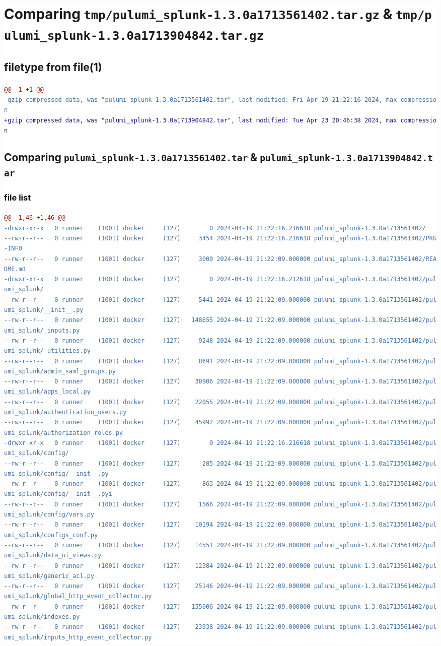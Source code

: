 # Comparing `tmp/pulumi_splunk-1.3.0a1713561402.tar.gz` & `tmp/pulumi_splunk-1.3.0a1713904842.tar.gz`

## filetype from file(1)

```diff
@@ -1 +1 @@
-gzip compressed data, was "pulumi_splunk-1.3.0a1713561402.tar", last modified: Fri Apr 19 21:22:16 2024, max compression
+gzip compressed data, was "pulumi_splunk-1.3.0a1713904842.tar", last modified: Tue Apr 23 20:46:38 2024, max compression
```

## Comparing `pulumi_splunk-1.3.0a1713561402.tar` & `pulumi_splunk-1.3.0a1713904842.tar`

### file list

```diff
@@ -1,46 +1,46 @@
-drwxr-xr-x   0 runner    (1001) docker     (127)        0 2024-04-19 21:22:16.216618 pulumi_splunk-1.3.0a1713561402/
--rw-r--r--   0 runner    (1001) docker     (127)     3454 2024-04-19 21:22:16.216618 pulumi_splunk-1.3.0a1713561402/PKG-INFO
--rw-r--r--   0 runner    (1001) docker     (127)     3000 2024-04-19 21:22:09.000000 pulumi_splunk-1.3.0a1713561402/README.md
-drwxr-xr-x   0 runner    (1001) docker     (127)        0 2024-04-19 21:22:16.212618 pulumi_splunk-1.3.0a1713561402/pulumi_splunk/
--rw-r--r--   0 runner    (1001) docker     (127)     5441 2024-04-19 21:22:09.000000 pulumi_splunk-1.3.0a1713561402/pulumi_splunk/__init__.py
--rw-r--r--   0 runner    (1001) docker     (127)   148655 2024-04-19 21:22:09.000000 pulumi_splunk-1.3.0a1713561402/pulumi_splunk/_inputs.py
--rw-r--r--   0 runner    (1001) docker     (127)     9248 2024-04-19 21:22:09.000000 pulumi_splunk-1.3.0a1713561402/pulumi_splunk/_utilities.py
--rw-r--r--   0 runner    (1001) docker     (127)     8691 2024-04-19 21:22:09.000000 pulumi_splunk-1.3.0a1713561402/pulumi_splunk/admin_saml_groups.py
--rw-r--r--   0 runner    (1001) docker     (127)    38906 2024-04-19 21:22:09.000000 pulumi_splunk-1.3.0a1713561402/pulumi_splunk/apps_local.py
--rw-r--r--   0 runner    (1001) docker     (127)    22055 2024-04-19 21:22:09.000000 pulumi_splunk-1.3.0a1713561402/pulumi_splunk/authentication_users.py
--rw-r--r--   0 runner    (1001) docker     (127)    45992 2024-04-19 21:22:09.000000 pulumi_splunk-1.3.0a1713561402/pulumi_splunk/authorization_roles.py
-drwxr-xr-x   0 runner    (1001) docker     (127)        0 2024-04-19 21:22:16.216618 pulumi_splunk-1.3.0a1713561402/pulumi_splunk/config/
--rw-r--r--   0 runner    (1001) docker     (127)      285 2024-04-19 21:22:09.000000 pulumi_splunk-1.3.0a1713561402/pulumi_splunk/config/__init__.py
--rw-r--r--   0 runner    (1001) docker     (127)      863 2024-04-19 21:22:09.000000 pulumi_splunk-1.3.0a1713561402/pulumi_splunk/config/__init__.pyi
--rw-r--r--   0 runner    (1001) docker     (127)     1566 2024-04-19 21:22:09.000000 pulumi_splunk-1.3.0a1713561402/pulumi_splunk/config/vars.py
--rw-r--r--   0 runner    (1001) docker     (127)    10194 2024-04-19 21:22:09.000000 pulumi_splunk-1.3.0a1713561402/pulumi_splunk/configs_conf.py
--rw-r--r--   0 runner    (1001) docker     (127)    14551 2024-04-19 21:22:09.000000 pulumi_splunk-1.3.0a1713561402/pulumi_splunk/data_ui_views.py
--rw-r--r--   0 runner    (1001) docker     (127)    12384 2024-04-19 21:22:09.000000 pulumi_splunk-1.3.0a1713561402/pulumi_splunk/generic_acl.py
--rw-r--r--   0 runner    (1001) docker     (127)    25146 2024-04-19 21:22:09.000000 pulumi_splunk-1.3.0a1713561402/pulumi_splunk/global_http_event_collector.py
--rw-r--r--   0 runner    (1001) docker     (127)   155006 2024-04-19 21:22:09.000000 pulumi_splunk-1.3.0a1713561402/pulumi_splunk/indexes.py
--rw-r--r--   0 runner    (1001) docker     (127)    23938 2024-04-19 21:22:09.000000 pulumi_splunk-1.3.0a1713561402/pulumi_splunk/inputs_http_event_collector.py
```